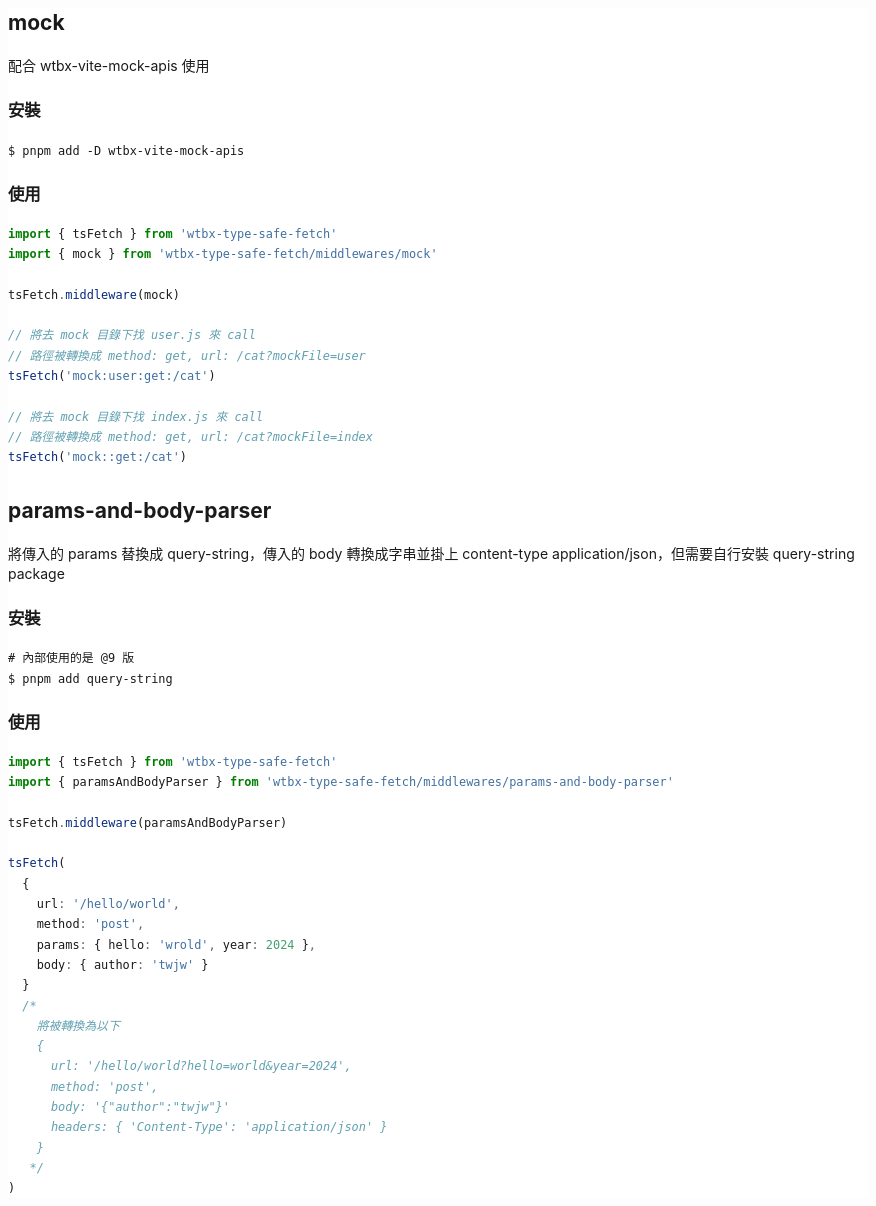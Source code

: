 ## mock

配合 wtbx-vite-mock-apis 使用

### 安裝

```shell
$ pnpm add -D wtbx-vite-mock-apis
```

### 使用

```typescript
import { tsFetch } from 'wtbx-type-safe-fetch'
import { mock } from 'wtbx-type-safe-fetch/middlewares/mock'

tsFetch.middleware(mock)

// 將去 mock 目錄下找 user.js 來 call
// 路徑被轉換成 method: get, url: /cat?mockFile=user
tsFetch('mock:user:get:/cat')

// 將去 mock 目錄下找 index.js 來 call
// 路徑被轉換成 method: get, url: /cat?mockFile=index
tsFetch('mock::get:/cat')
```

## params-and-body-parser

將傳入的 params 替換成 query-string，傳入的 body 轉換成字串並掛上 content-type application/json，但需要自行安裝 query-string package

### 安裝

```shell
# 內部使用的是 @9 版
$ pnpm add query-string
```

### 使用

```typescript
import { tsFetch } from 'wtbx-type-safe-fetch'
import { paramsAndBodyParser } from 'wtbx-type-safe-fetch/middlewares/params-and-body-parser'

tsFetch.middleware(paramsAndBodyParser)

tsFetch(
  {
    url: '/hello/world',
    method: 'post',
    params: { hello: 'wrold', year: 2024 },
    body: { author: 'twjw' }
  }
  /* 
    將被轉換為以下
    {
      url: '/hello/world?hello=world&year=2024',
      method: 'post',
      body: '{"author":"twjw"}'
      headers: { 'Content-Type': 'application/json' }
    }
   */
)
```
